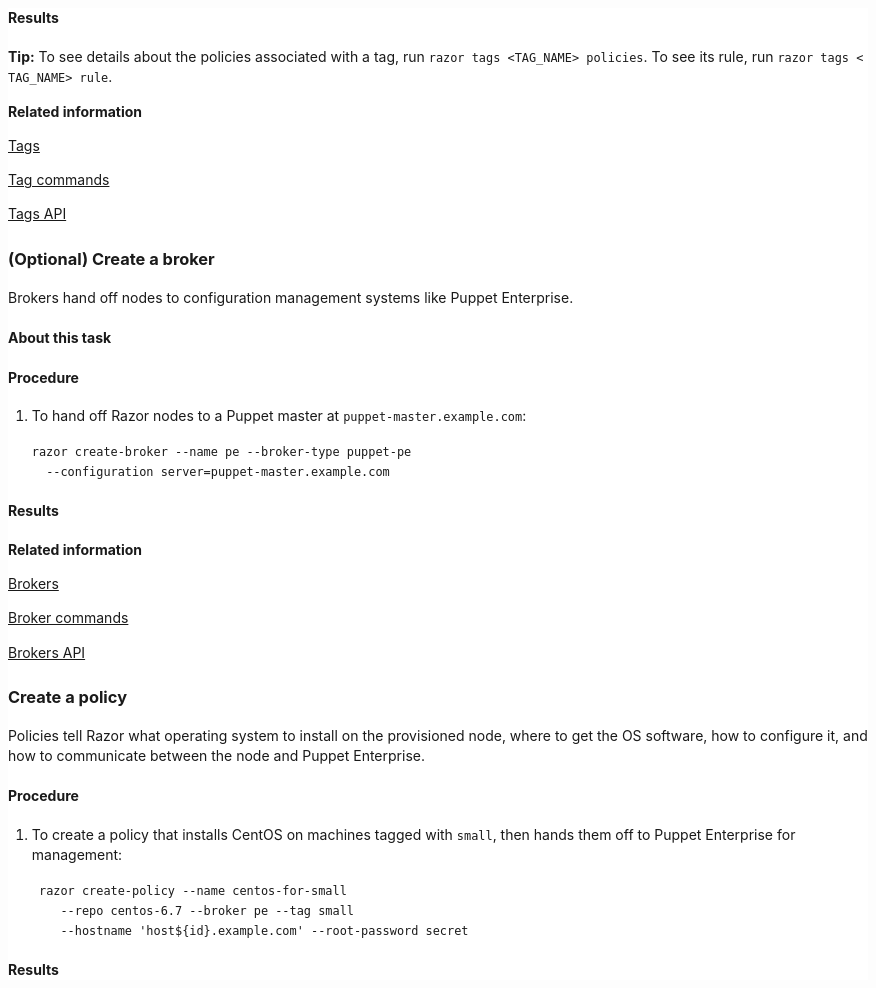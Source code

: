 
#### Results

**Tip:** To see details about the policies associated with a tag, run `razor tags <TAG_NAME> policies`. To see its rule, run `razor tags <TAG_NAME> rule`.

**Related information**  


[Tags](tags.md)

[Tag commands](using_the_razor_client.md#)

[Tags API](api_reference.md#)

### \(Optional\) Create a broker

Brokers hand off nodes to configuration management systems like Puppet Enterprise.

#### About this task

#### Procedure

1.  To hand off Razor nodes to a Puppet master at `puppet-master.example.com`:

    ```
    razor create-broker --name pe --broker-type puppet-pe
      --configuration server=puppet-master.example.com
    ```


#### Results

**Related information**  


[Brokers](brokers.md#)

[Broker commands](using_the_razor_client.md#)

[Brokers API](api_reference.md#)

### Create a policy

Policies tell Razor what operating system to install on the provisioned node, where to get the OS software, how to configure it, and how to communicate between the node and Puppet Enterprise.

#### Procedure

1.  To create a policy that installs CentOS on machines tagged with `small`, then hands them off to Puppet Enterprise for management:

    ```
     razor create-policy --name centos-for-small
        --repo centos-6.7 --broker pe --tag small
        --hostname 'host${id}.example.com' --root-password secret
    ```


#### Results
